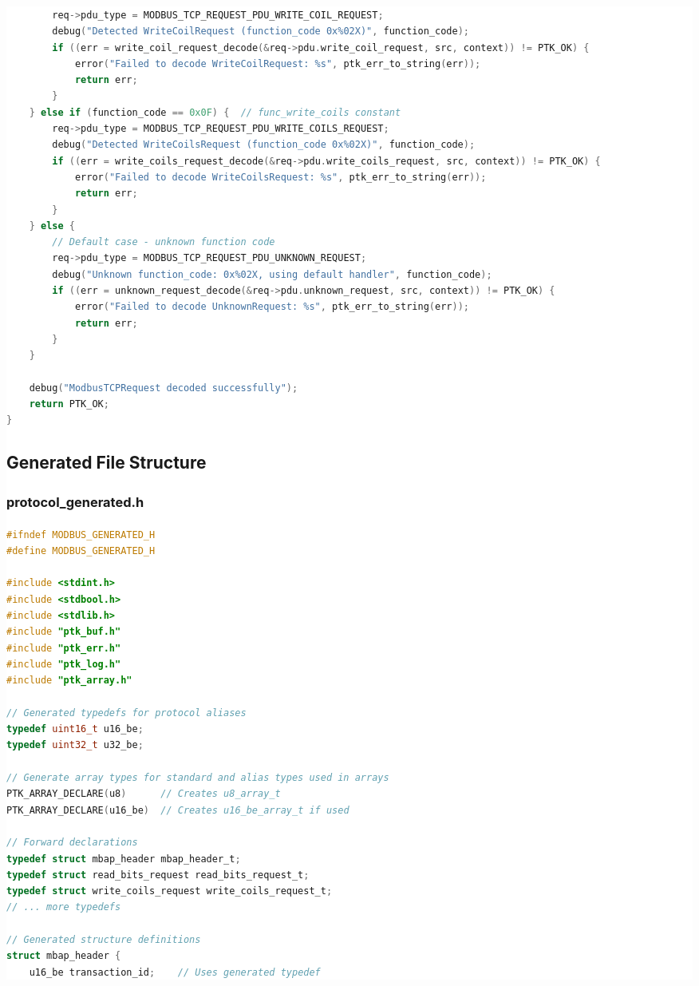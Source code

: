 ```c
        req->pdu_type = MODBUS_TCP_REQUEST_PDU_WRITE_COIL_REQUEST;
        debug("Detected WriteCoilRequest (function_code 0x%02X)", function_code);
        if ((err = write_coil_request_decode(&req->pdu.write_coil_request, src, context)) != PTK_OK) {
            error("Failed to decode WriteCoilRequest: %s", ptk_err_to_string(err));
            return err;
        }
    } else if (function_code == 0x0F) {  // func_write_coils constant
        req->pdu_type = MODBUS_TCP_REQUEST_PDU_WRITE_COILS_REQUEST;
        debug("Detected WriteCoilsRequest (function_code 0x%02X)", function_code);
        if ((err = write_coils_request_decode(&req->pdu.write_coils_request, src, context)) != PTK_OK) {
            error("Failed to decode WriteCoilsRequest: %s", ptk_err_to_string(err));
            return err;
        }
    } else {
        // Default case - unknown function code
        req->pdu_type = MODBUS_TCP_REQUEST_PDU_UNKNOWN_REQUEST;
        debug("Unknown function_code: 0x%02X, using default handler", function_code);
        if ((err = unknown_request_decode(&req->pdu.unknown_request, src, context)) != PTK_OK) {
            error("Failed to decode UnknownRequest: %s", ptk_err_to_string(err));
            return err;
        }
    }

    debug("ModbusTCPRequest decoded successfully");
    return PTK_OK;
}
```

## Generated File Structure

### protocol_generated.h
```c
#ifndef MODBUS_GENERATED_H
#define MODBUS_GENERATED_H

#include <stdint.h>
#include <stdbool.h>
#include <stdlib.h>
#include "ptk_buf.h"
#include "ptk_err.h"
#include "ptk_log.h"
#include "ptk_array.h"

// Generated typedefs for protocol aliases
typedef uint16_t u16_be;
typedef uint32_t u32_be;

// Generate array types for standard and alias types used in arrays
PTK_ARRAY_DECLARE(u8)      // Creates u8_array_t
PTK_ARRAY_DECLARE(u16_be)  // Creates u16_be_array_t if used

// Forward declarations
typedef struct mbap_header mbap_header_t;
typedef struct read_bits_request read_bits_request_t;
typedef struct write_coils_request write_coils_request_t;
// ... more typedefs

// Generated structure definitions
struct mbap_header {
    u16_be transaction_id;    // Uses generated typedef
```